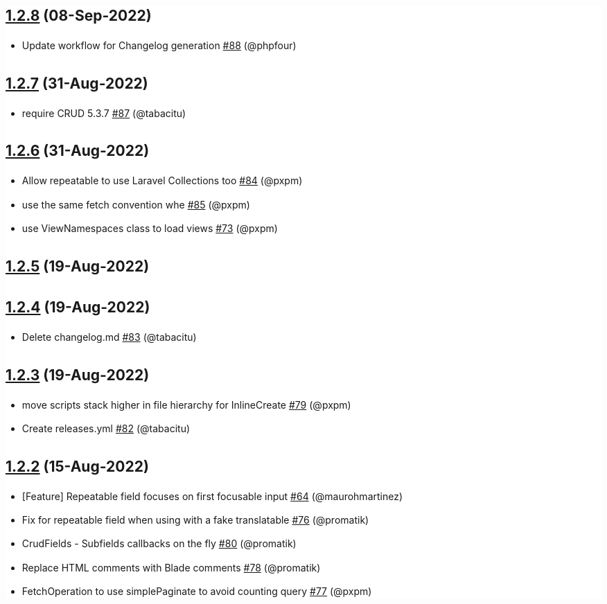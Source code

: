 ## [1.2.8](https://github.com/Laravel-Backpack/PRO/tree/1.2.8) (08-Sep-2022)

- Update workflow for Changelog generation [\#88](https://github.com/Laravel-Backpack/PRO/pull/88) (@phpfour)

## [1.2.7](https://github.com/Laravel-Backpack/PRO/tree/1.2.7) (31-Aug-2022)

- require CRUD 5.3.7 [\#87](https://github.com/Laravel-Backpack/PRO/pull/87) (@tabacitu)

## [1.2.6](https://github.com/Laravel-Backpack/PRO/tree/1.2.6) (31-Aug-2022)

- Allow repeatable to use Laravel Collections too [\#84](https://github.com/Laravel-Backpack/PRO/pull/84) (@pxpm)

- use the same fetch convention whe [\#85](https://github.com/Laravel-Backpack/PRO/pull/85) (@pxpm)
- use ViewNamespaces class to load views [\#73](https://github.com/Laravel-Backpack/PRO/pull/73) (@pxpm)

## [1.2.5](https://github.com/Laravel-Backpack/PRO/tree/1.2.5) (19-Aug-2022)

## [1.2.4](https://github.com/Laravel-Backpack/PRO/tree/1.2.4) (19-Aug-2022)

- Delete changelog.md [\#83](https://github.com/Laravel-Backpack/PRO/pull/83) (@tabacitu)

## [1.2.3](https://github.com/Laravel-Backpack/PRO/tree/1.2.3) (19-Aug-2022)

- move scripts stack higher in file hierarchy for InlineCreate [\#79](https://github.com/Laravel-Backpack/PRO/pull/79) (@pxpm)

- Create releases.yml [\#82](https://github.com/Laravel-Backpack/PRO/pull/82) (@tabacitu)

## [1.2.2](https://github.com/Laravel-Backpack/PRO/tree/1.2.2) (15-Aug-2022)

- \[Feature\] Repeatable field focuses on first focusable input [\#64](https://github.com/Laravel-Backpack/PRO/pull/64) (@maurohmartinez)

- Fix for repeatable field when using with a fake translatable [\#76](https://github.com/Laravel-Backpack/PRO/pull/76) (@promatik)

- CrudFields - Subfields callbacks on the fly [\#80](https://github.com/Laravel-Backpack/PRO/pull/80) (@promatik)
- Replace HTML comments with Blade comments [\#78](https://github.com/Laravel-Backpack/PRO/pull/78) (@promatik)
- FetchOperation to use simplePaginate to avoid counting query [\#77](https://github.com/Laravel-Backpack/PRO/pull/77) (@pxpm)
